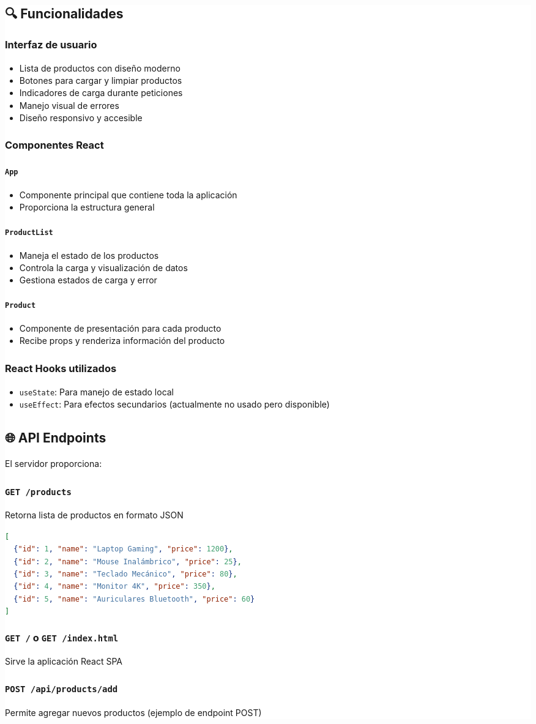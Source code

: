 ## 🔍 Funcionalidades

### Interfaz de usuario
- Lista de productos con diseño moderno
- Botones para cargar y limpiar productos
- Indicadores de carga durante peticiones
- Manejo visual de errores
- Diseño responsivo y accesible

### Componentes React

#### `App`
- Componente principal que contiene toda la aplicación
- Proporciona la estructura general

#### `ProductList`
- Maneja el estado de los productos
- Controla la carga y visualización de datos
- Gestiona estados de carga y error

#### `Product`
- Componente de presentación para cada producto
- Recibe props y renderiza información del producto

### React Hooks utilizados

- `useState`: Para manejo de estado local
- `useEffect`: Para efectos secundarios (actualmente no usado pero disponible)

## 🌐 API Endpoints

El servidor proporciona:

### `GET /products`
Retorna lista de productos en formato JSON
```json
[
  {"id": 1, "name": "Laptop Gaming", "price": 1200},
  {"id": 2, "name": "Mouse Inalámbrico", "price": 25},
  {"id": 3, "name": "Teclado Mecánico", "price": 80},
  {"id": 4, "name": "Monitor 4K", "price": 350},
  {"id": 5, "name": "Auriculares Bluetooth", "price": 60}
]
```

### `GET /` o `GET /index.html`
Sirve la aplicación React SPA

### `POST /api/products/add`
Permite agregar nuevos productos (ejemplo de endpoint POST)
